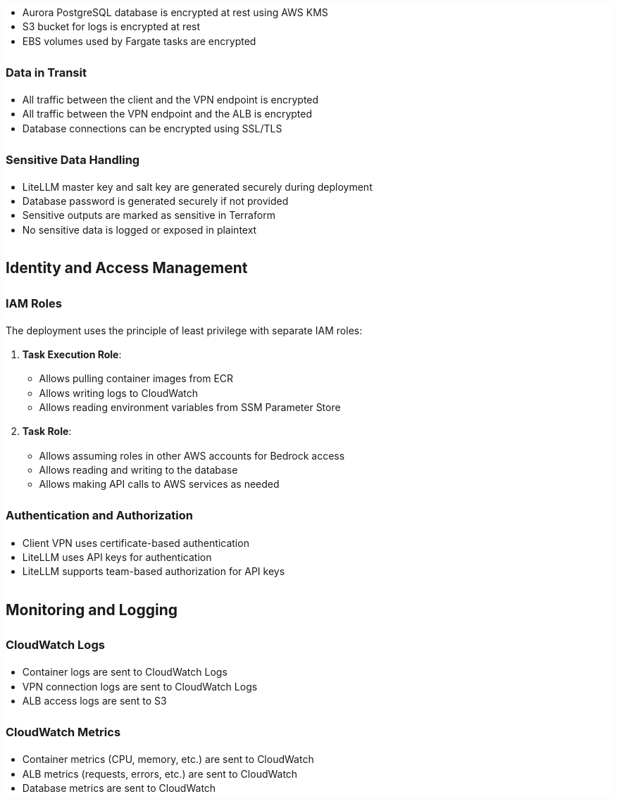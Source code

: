 - Aurora PostgreSQL database is encrypted at rest using AWS KMS
- S3 bucket for logs is encrypted at rest
- EBS volumes used by Fargate tasks are encrypted

### Data in Transit

- All traffic between the client and the VPN endpoint is encrypted
- All traffic between the VPN endpoint and the ALB is encrypted
- Database connections can be encrypted using SSL/TLS

### Sensitive Data Handling

- LiteLLM master key and salt key are generated securely during deployment
- Database password is generated securely if not provided
- Sensitive outputs are marked as sensitive in Terraform
- No sensitive data is logged or exposed in plaintext

## Identity and Access Management

### IAM Roles

The deployment uses the principle of least privilege with separate IAM roles:

1. **Task Execution Role**:
   - Allows pulling container images from ECR
   - Allows writing logs to CloudWatch
   - Allows reading environment variables from SSM Parameter Store

2. **Task Role**:
   - Allows assuming roles in other AWS accounts for Bedrock access
   - Allows reading and writing to the database
   - Allows making API calls to AWS services as needed

### Authentication and Authorization

- Client VPN uses certificate-based authentication
- LiteLLM uses API keys for authentication
- LiteLLM supports team-based authorization for API keys

## Monitoring and Logging

### CloudWatch Logs

- Container logs are sent to CloudWatch Logs
- VPN connection logs are sent to CloudWatch Logs
- ALB access logs are sent to S3

### CloudWatch Metrics

- Container metrics (CPU, memory, etc.) are sent to CloudWatch
- ALB metrics (requests, errors, etc.) are sent to CloudWatch
- Database metrics are sent to CloudWatch
